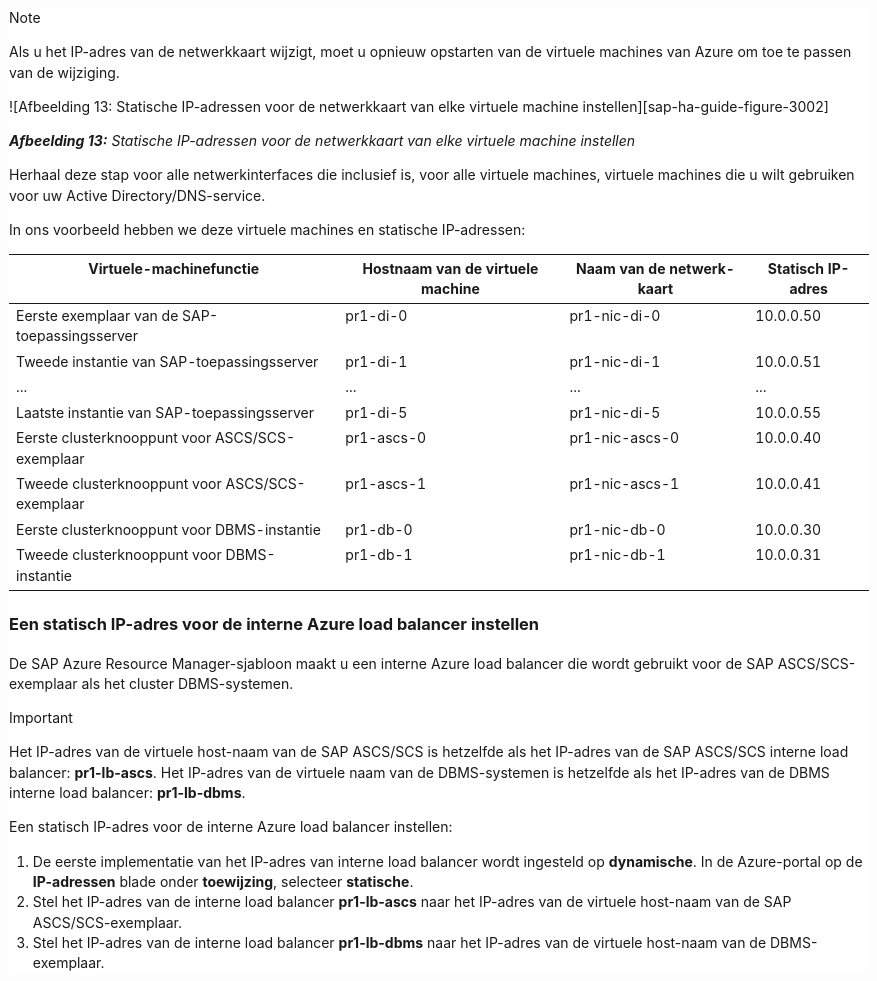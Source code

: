    > [!NOTE]
   > Als u het IP-adres van de netwerkkaart wijzigt, moet u opnieuw opstarten van de virtuele machines van Azure om toe te passen van de wijziging.  
   >
   >

   ![Afbeelding 13: Statische IP-adressen voor de netwerkkaart van elke virtuele machine instellen][sap-ha-guide-figure-3002]

   _**Afbeelding 13:** Statische IP-adressen voor de netwerkkaart van elke virtuele machine instellen_

   Herhaal deze stap voor alle netwerkinterfaces die inclusief is, voor alle virtuele machines, virtuele machines die u wilt gebruiken voor uw Active Directory/DNS-service.

In ons voorbeeld hebben we deze virtuele machines en statische IP-adressen:

| Virtuele-machinefunctie | Hostnaam van de virtuele machine | Naam van de netwerk-kaart | Statisch IP-adres |
| --- | --- | --- | --- |
| Eerste exemplaar van de SAP-toepassingsserver |pr1-di-0 |pr1-nic-di-0 |10.0.0.50 |
| Tweede instantie van SAP-toepassingsserver |pr1-di-1 |pr1-nic-di-1 |10.0.0.51 |
| ... |... |... |... |
| Laatste instantie van SAP-toepassingsserver |pr1-di-5 |pr1-nic-di-5 |10.0.0.55 |
| Eerste clusterknooppunt voor ASCS/SCS-exemplaar |pr1-ascs-0 |pr1-nic-ascs-0 |10.0.0.40 |
| Tweede clusterknooppunt voor ASCS/SCS-exemplaar |pr1-ascs-1 |pr1-nic-ascs-1 |10.0.0.41 |
| Eerste clusterknooppunt voor DBMS-instantie |pr1-db-0 |pr1-nic-db-0 |10.0.0.30 |
| Tweede clusterknooppunt voor DBMS-instantie |pr1-db-1 |pr1-nic-db-1 |10.0.0.31 |

### <a name="7a8f3e9b-0624-4051-9e41-b73fff816a9e"></a> Een statisch IP-adres voor de interne Azure load balancer instellen

De SAP Azure Resource Manager-sjabloon maakt u een interne Azure load balancer die wordt gebruikt voor de SAP ASCS/SCS-exemplaar als het cluster DBMS-systemen.

> [!IMPORTANT]
> Het IP-adres van de virtuele host-naam van de SAP ASCS/SCS is hetzelfde als het IP-adres van de SAP ASCS/SCS interne load balancer: **pr1-lb-ascs**.
> Het IP-adres van de virtuele naam van de DBMS-systemen is hetzelfde als het IP-adres van de DBMS interne load balancer: **pr1-lb-dbms**.
>
>

Een statisch IP-adres voor de interne Azure load balancer instellen:

1. De eerste implementatie van het IP-adres van interne load balancer wordt ingesteld op **dynamische**. In de Azure-portal op de **IP-adressen** blade onder **toewijzing**, selecteer **statische**.
2. Stel het IP-adres van de interne load balancer **pr1-lb-ascs** naar het IP-adres van de virtuele host-naam van de SAP ASCS/SCS-exemplaar.
3. Stel het IP-adres van de interne load balancer **pr1-lb-dbms** naar het IP-adres van de virtuele host-naam van de DBMS-exemplaar.
